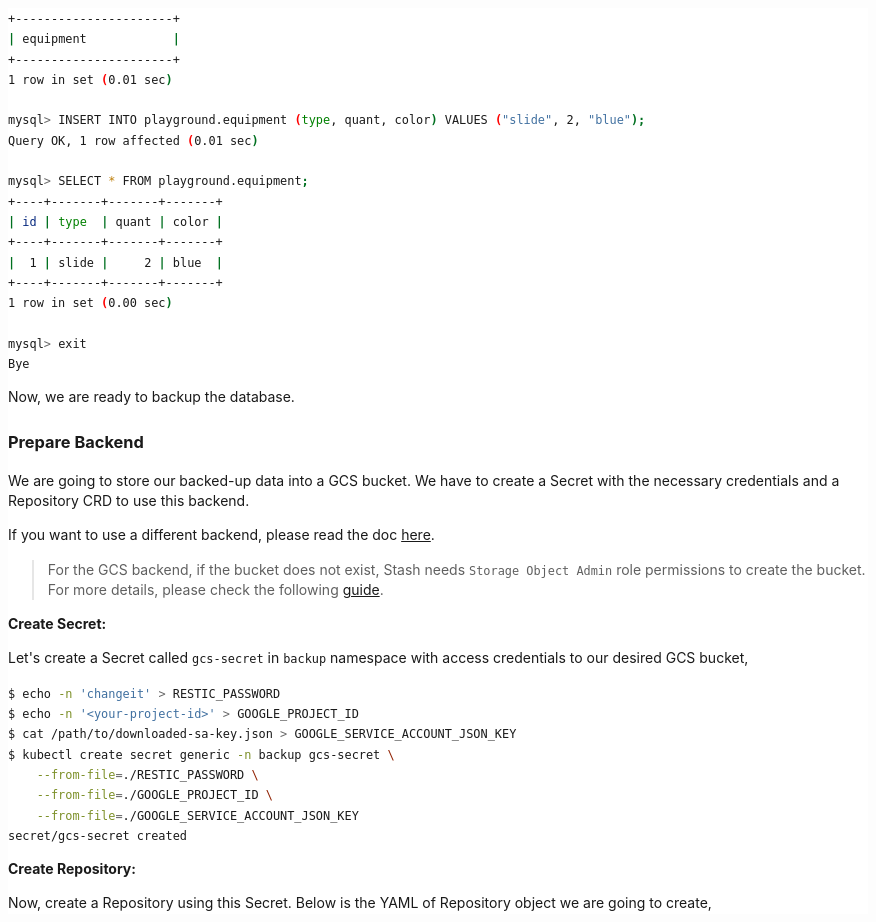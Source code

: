 ```bash
+----------------------+
| equipment            |
+----------------------+
1 row in set (0.01 sec)

mysql> INSERT INTO playground.equipment (type, quant, color) VALUES ("slide", 2, "blue");
Query OK, 1 row affected (0.01 sec)

mysql> SELECT * FROM playground.equipment;
+----+-------+-------+-------+
| id | type  | quant | color |
+----+-------+-------+-------+
|  1 | slide |     2 | blue  |
+----+-------+-------+-------+
1 row in set (0.00 sec)

mysql> exit
Bye
```

Now, we are ready to backup the database.

### Prepare Backend

We are going to store our backed-up data into a GCS bucket. We have to create a Secret with the necessary credentials and a Repository CRD to use this backend. 

If you want to use a different backend, please read the doc [here](/docs/v2024.12.18/guides/backends/overview/).

> For the GCS backend, if the bucket does not exist, Stash needs `Storage Object Admin` role permissions to create the bucket. For more details, please check the following [guide](/docs/v2024.12.18/guides/backends/gcs/).

**Create Secret:**

Let's create a Secret called `gcs-secret` in `backup` namespace with access credentials to our desired GCS bucket,

```bash
$ echo -n 'changeit' > RESTIC_PASSWORD
$ echo -n '<your-project-id>' > GOOGLE_PROJECT_ID
$ cat /path/to/downloaded-sa-key.json > GOOGLE_SERVICE_ACCOUNT_JSON_KEY
$ kubectl create secret generic -n backup gcs-secret \
    --from-file=./RESTIC_PASSWORD \
    --from-file=./GOOGLE_PROJECT_ID \
    --from-file=./GOOGLE_SERVICE_ACCOUNT_JSON_KEY
secret/gcs-secret created
```

**Create Repository:**

Now, create a Repository using this Secret. Below is the YAML of Repository object we are going to create, 
